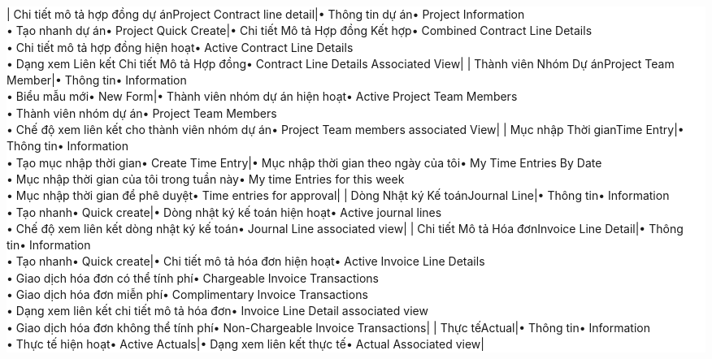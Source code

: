 |  <span data-ttu-id="3a7c7-207">Chi tiết mô tả hợp đồng dự án</span><span class="sxs-lookup"><span data-stu-id="3a7c7-207">Project Contract line detail</span></span>|<span data-ttu-id="3a7c7-208">• Thông tin dự án</span><span class="sxs-lookup"><span data-stu-id="3a7c7-208">• Project Information</span></span><br><span data-ttu-id="3a7c7-209">• Tạo nhanh dự án</span><span class="sxs-lookup"><span data-stu-id="3a7c7-209">• Project Quick Create</span></span>|<span data-ttu-id="3a7c7-210">• Chi tiết Mô tả Hợp đồng Kết hợp</span><span class="sxs-lookup"><span data-stu-id="3a7c7-210">• Combined Contract Line Details</span></span><br><span data-ttu-id="3a7c7-211">• Chi tiết mô tả hợp đồng hiện hoạt</span><span class="sxs-lookup"><span data-stu-id="3a7c7-211">• Active Contract Line Details</span></span><br><span data-ttu-id="3a7c7-212">• Dạng xem Liên kết Chi tiết Mô tả Hợp đồng</span><span class="sxs-lookup"><span data-stu-id="3a7c7-212">• Contract Line Details Associated View</span></span>|
|  <span data-ttu-id="3a7c7-213">Thành viên Nhóm Dự án</span><span class="sxs-lookup"><span data-stu-id="3a7c7-213">Project Team Member</span></span>|<span data-ttu-id="3a7c7-214">• Thông tin</span><span class="sxs-lookup"><span data-stu-id="3a7c7-214">• Information</span></span><br><span data-ttu-id="3a7c7-215">• Biểu mẫu mới</span><span class="sxs-lookup"><span data-stu-id="3a7c7-215">• New Form</span></span>|<span data-ttu-id="3a7c7-216">• Thành viên nhóm dự án hiện hoạt</span><span class="sxs-lookup"><span data-stu-id="3a7c7-216">• Active Project Team Members</span></span><br><span data-ttu-id="3a7c7-217">• Thành viên nhóm dự án</span><span class="sxs-lookup"><span data-stu-id="3a7c7-217">• Project Team Members</span></span><br><span data-ttu-id="3a7c7-218">• Chế độ xem liên kết cho thành viên nhóm dự án</span><span class="sxs-lookup"><span data-stu-id="3a7c7-218">• Project Team members associated View</span></span>|
|  <span data-ttu-id="3a7c7-219">Mục nhập Thời gian</span><span class="sxs-lookup"><span data-stu-id="3a7c7-219">Time Entry</span></span>|<span data-ttu-id="3a7c7-220">• Thông tin</span><span class="sxs-lookup"><span data-stu-id="3a7c7-220">• Information</span></span><br><span data-ttu-id="3a7c7-221">• Tạo mục nhập thời gian</span><span class="sxs-lookup"><span data-stu-id="3a7c7-221">• Create Time Entry</span></span>|<span data-ttu-id="3a7c7-222">• Mục nhập thời gian theo ngày của tôi</span><span class="sxs-lookup"><span data-stu-id="3a7c7-222">• My Time Entries By Date</span></span><br><span data-ttu-id="3a7c7-223">• Mục nhập thời gian của tôi trong tuần này</span><span class="sxs-lookup"><span data-stu-id="3a7c7-223">• My time Entries for this week</span></span><br><span data-ttu-id="3a7c7-224">• Mục nhập thời gian để phê duyệt</span><span class="sxs-lookup"><span data-stu-id="3a7c7-224">• Time entries for approval</span></span>|
|  <span data-ttu-id="3a7c7-225">Dòng Nhật ký Kế toán</span><span class="sxs-lookup"><span data-stu-id="3a7c7-225">Journal Line</span></span>|<span data-ttu-id="3a7c7-226">• Thông tin</span><span class="sxs-lookup"><span data-stu-id="3a7c7-226">• Information</span></span><br><span data-ttu-id="3a7c7-227">• Tạo nhanh</span><span class="sxs-lookup"><span data-stu-id="3a7c7-227">• Quick create</span></span>|<span data-ttu-id="3a7c7-228">• Dòng nhật ký kế toán hiện hoạt</span><span class="sxs-lookup"><span data-stu-id="3a7c7-228">• Active journal lines</span></span><br><span data-ttu-id="3a7c7-229">• Chế độ xem liên kết dòng nhật ký kế toán</span><span class="sxs-lookup"><span data-stu-id="3a7c7-229">• Journal Line associated view</span></span>|
|  <span data-ttu-id="3a7c7-230">Chi tiết Mô tả Hóa đơn</span><span class="sxs-lookup"><span data-stu-id="3a7c7-230">Invoice Line Detail</span></span>|<span data-ttu-id="3a7c7-231">• Thông tin</span><span class="sxs-lookup"><span data-stu-id="3a7c7-231">• Information</span></span><br><span data-ttu-id="3a7c7-232">• Tạo nhanh</span><span class="sxs-lookup"><span data-stu-id="3a7c7-232">• Quick create</span></span>|<span data-ttu-id="3a7c7-233">• Chi tiết mô tả hóa đơn hiện hoạt</span><span class="sxs-lookup"><span data-stu-id="3a7c7-233">• Active Invoice Line Details</span></span><br><span data-ttu-id="3a7c7-234">• Giao dịch hóa đơn có thể tính phí</span><span class="sxs-lookup"><span data-stu-id="3a7c7-234">• Chargeable Invoice Transactions</span></span><br><span data-ttu-id="3a7c7-235">• Giao dịch hóa đơn miễn phí</span><span class="sxs-lookup"><span data-stu-id="3a7c7-235">• Complimentary Invoice Transactions</span></span><br><span data-ttu-id="3a7c7-236">• Dạng xem liên kết chi tiết mô tả hóa đơn</span><span class="sxs-lookup"><span data-stu-id="3a7c7-236">• Invoice Line Detail associated view</span></span><br><span data-ttu-id="3a7c7-237">• Giao dịch hóa đơn không thể tính phí</span><span class="sxs-lookup"><span data-stu-id="3a7c7-237">• Non-Chargeable Invoice Transactions</span></span>|
|  <span data-ttu-id="3a7c7-238">Thực tế</span><span class="sxs-lookup"><span data-stu-id="3a7c7-238">Actual</span></span>|<span data-ttu-id="3a7c7-239">• Thông tin</span><span class="sxs-lookup"><span data-stu-id="3a7c7-239">• Information</span></span><br><span data-ttu-id="3a7c7-240">• Thực tế hiện hoạt</span><span class="sxs-lookup"><span data-stu-id="3a7c7-240">• Active Actuals</span></span>|<span data-ttu-id="3a7c7-241">• Dạng xem liên kết thực tế</span><span class="sxs-lookup"><span data-stu-id="3a7c7-241">• Actual Associated view</span></span>|
